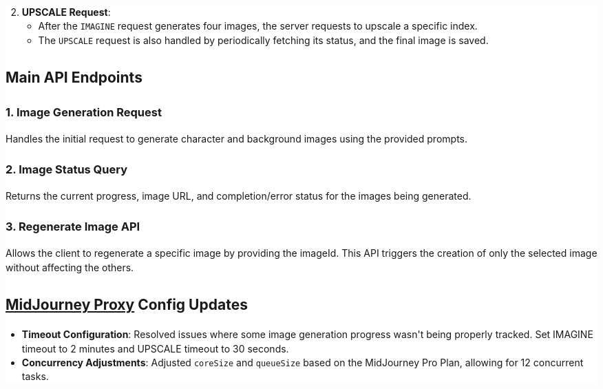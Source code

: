 2. **UPSCALE Request**:
   - After the `IMAGINE` request generates four images, the server requests to upscale a specific index.
   - The `UPSCALE` request is also handled by periodically fetching its status, and the final image is saved.


## Main API Endpoints

### 1. Image Generation Request
Handles the initial request to generate character and background images using the provided prompts.

### 2. Image Status Query
Returns the current progress, image URL, and completion/error status for the images being generated.

### 3. Regenerate Image API
Allows the client to regenerate a specific image by providing the imageId. This API triggers the creation of only the selected image without affecting the others.


## [MidJourney Proxy](https://github.com/novicezk/midjourney-proxy) Config Updates

- **Timeout Configuration**: Resolved issues where some image generation progress wasn't being properly tracked. Set IMAGINE timeout to 2 minutes and UPSCALE timeout to 30 seconds.
- **Concurrency Adjustments**: Adjusted `coreSize` and `queueSize` based on the MidJourney Pro Plan, allowing for 12 concurrent tasks.
